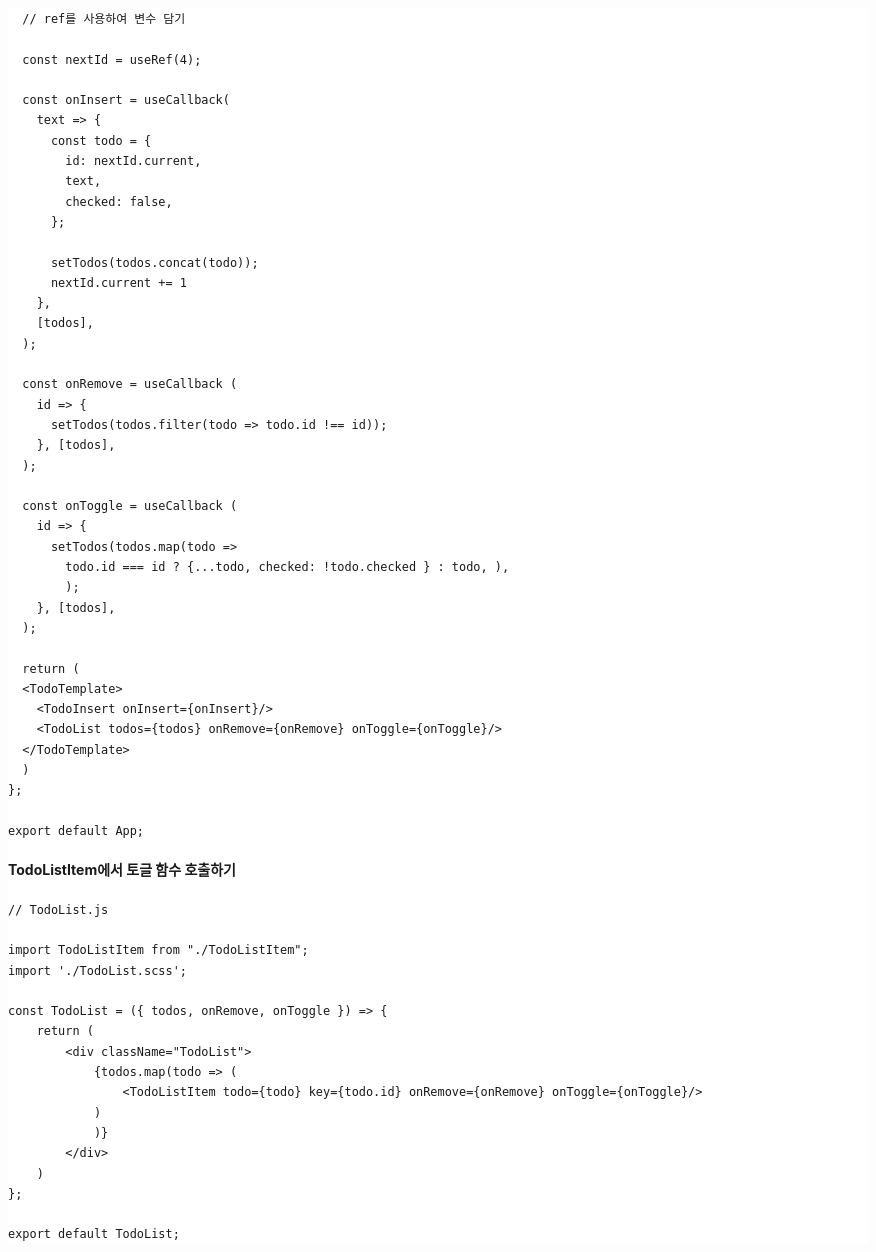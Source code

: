 ```react
  // ref를 사용하여 변수 담기

  const nextId = useRef(4);

  const onInsert = useCallback(
    text => {
      const todo = {
        id: nextId.current,
        text,
        checked: false,
      };

      setTodos(todos.concat(todo));
      nextId.current += 1
    },
    [todos],
  );

  const onRemove = useCallback (
    id => {
      setTodos(todos.filter(todo => todo.id !== id));
    }, [todos],
  );

  const onToggle = useCallback (
    id => {
      setTodos(todos.map(todo => 
        todo.id === id ? {...todo, checked: !todo.checked } : todo, ),
        );
    }, [todos],
  );

  return (
  <TodoTemplate>
    <TodoInsert onInsert={onInsert}/>
    <TodoList todos={todos} onRemove={onRemove} onToggle={onToggle}/>
  </TodoTemplate>
  )
};

export default App;
```



#### TodoListItem에서 토글 함수 호출하기

```react
// TodoList.js

import TodoListItem from "./TodoListItem";
import './TodoList.scss';

const TodoList = ({ todos, onRemove, onToggle }) => {
    return (
        <div className="TodoList">
            {todos.map(todo => (
                <TodoListItem todo={todo} key={todo.id} onRemove={onRemove} onToggle={onToggle}/>
            )
            )}
        </div>
    )
};

export default TodoList;
```
